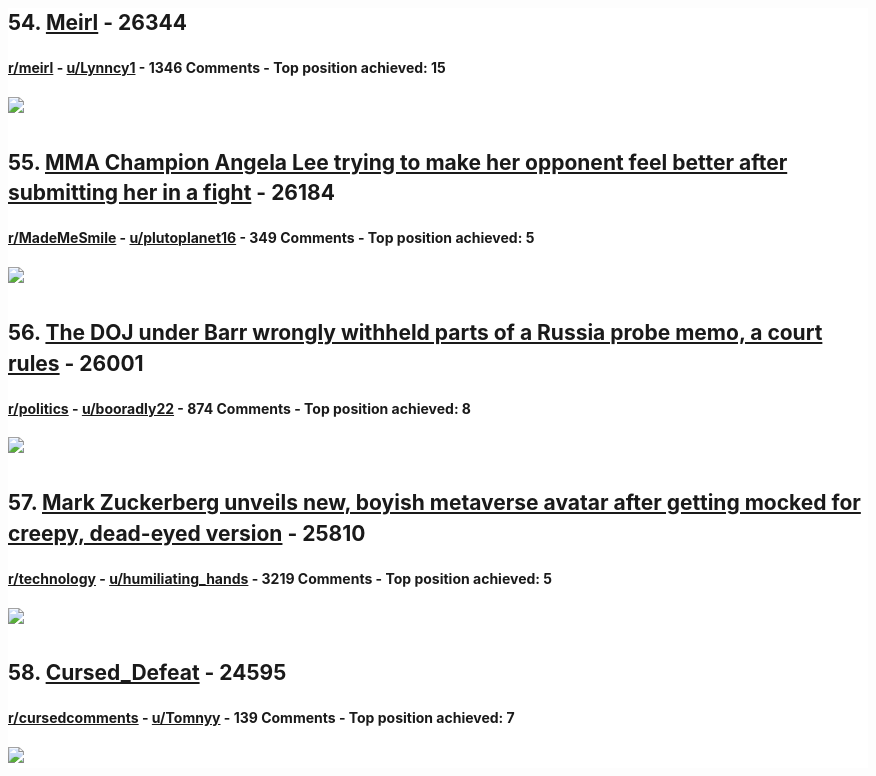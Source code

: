 ## 54. [Meirl](http://reddit.com/r/meirl/comments/wt9kjd/meirl/) - 26344
#### [r/meirl](http://reddit.com/r/meirl) - [u/Lynncy1](http://reddit.com/u/Lynncy1) - 1346 Comments - Top position achieved: 15

<a href="https://i.redd.it/ezx477j2yvi91.jpg"><img src="https://b.thumbs.redditmedia.com/HJYDGVYzBifN4UEFSfB6bjr4p9Nbnami1Lv2s8RuXUU.jpg"></img></a>

## 55. [MMA Champion Angela Lee trying to make her opponent feel better after submitting her in a fight](http://reddit.com/r/MadeMeSmile/comments/wsxcbj/mma_champion_angela_lee_trying_to_make_her/) - 26184
#### [r/MadeMeSmile](http://reddit.com/r/MadeMeSmile) - [u/plutoplanet16](http://reddit.com/u/plutoplanet16) - 349 Comments - Top position achieved: 5

<a href="https://v.redd.it/uls3kor6isi91"><img src="https://b.thumbs.redditmedia.com/o1AAzBRgrmCDE82Q5vB_wiyrgb0vsw9PaC6sN0igbOA.jpg"></img></a>

## 56. [The DOJ under Barr wrongly withheld parts of a Russia probe memo, a court rules](http://reddit.com/r/politics/comments/wtbeg3/the_doj_under_barr_wrongly_withheld_parts_of_a/) - 26001
#### [r/politics](http://reddit.com/r/politics) - [u/booradly22](http://reddit.com/u/booradly22) - 874 Comments - Top position achieved: 8

<a href="https://www.npr.org/2022/08/20/1118625157/doj-barr-trump-russia-investigation-memo"><img src="https://b.thumbs.redditmedia.com/ODstXWhb8jHELCPDPM1-hNixsgMpz-OYrSTzpkgw4iY.jpg"></img></a>

## 57. [Mark Zuckerberg unveils new, boyish metaverse avatar after getting mocked for creepy, dead-eyed version](http://reddit.com/r/technology/comments/wt52sr/mark_zuckerberg_unveils_new_boyish_metaverse/) - 25810
#### [r/technology](http://reddit.com/r/technology) - [u/humiliating_hands](http://reddit.com/u/humiliating_hands) - 3219 Comments - Top position achieved: 5

<a href="https://www.businessinsider.com/mark-zuckerberg-unveils-new-boyish-avatar-days-after-dead-eyed-2022-8?utm_source=feedly&amp;utm_medium=webfeeds"><img src="https://b.thumbs.redditmedia.com/EqsvbHY1BqkrfCY2d_tu6f7rpuL_KFmIwzk1-CzU0ts.jpg"></img></a>

## 58. [Cursed_Defeat](http://reddit.com/r/cursedcomments/comments/wsxaqm/cursed_defeat/) - 24595
#### [r/cursedcomments](http://reddit.com/r/cursedcomments) - [u/Tomnyy](http://reddit.com/u/Tomnyy) - 139 Comments - Top position achieved: 7

<a href="https://i.redd.it/2cvttfdshsi91.jpg"><img src="https://a.thumbs.redditmedia.com/UlBL-3tb5t3sAJUY366SpOTc3Vx4SScFi6lJG1oZut8.jpg"></img></a>
